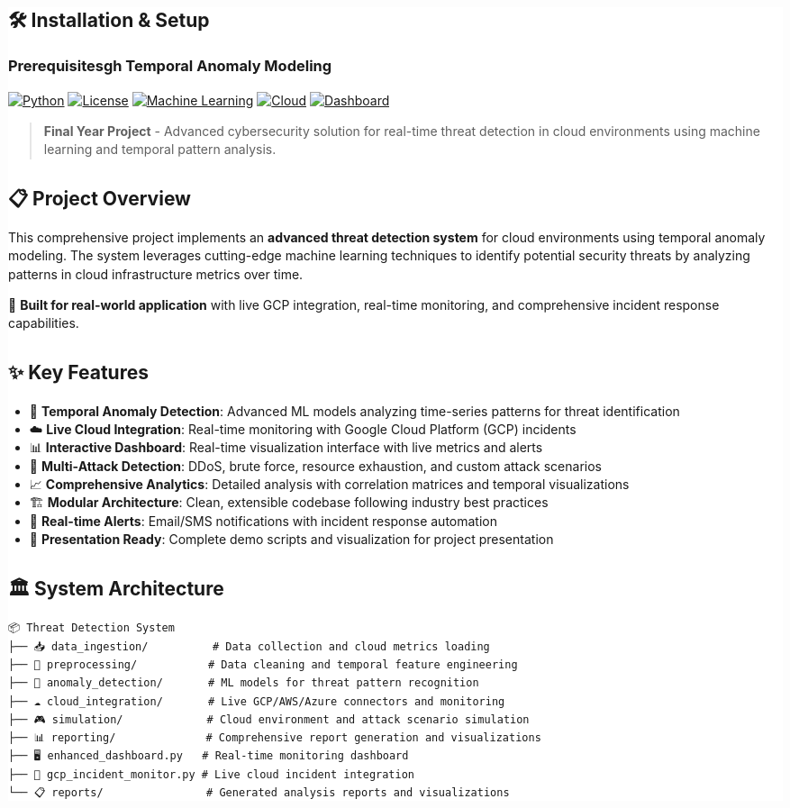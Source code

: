 ## 🛠️ Installation & Setup

### Prerequisitesgh Temporal Anomaly Modeling

[![Python](https://img.shields.io/badge/Python-3.8+-blue.svg)](https://python.org)
[![License](https://img.shields.io/badge/License-MIT-green.svg)](LICENSE)
[![Machine Learning](https://img.shields.io/badge/ML-Scikit--Learn-orange.svg)](https://scikit-learn.org)
[![Cloud](https://img.shields.io/badge/Cloud-GCP%20%7C%20AWS%20%7C%20Azure-blueviolet.svg)](https://cloud.google.com)
[![Dashboard](https://img.shields.io/badge/Dashboard-Dash%20%7C%20Plotly-red.svg)](https://dash.plotly.com)

> **Final Year Project** - Advanced cybersecurity solution for real-time threat detection in cloud environments using machine learning and temporal pattern analysis.

## 📋 Project Overview

This comprehensive project implements an **advanced threat detection system** for cloud environments using temporal anomaly modeling. The system leverages cutting-edge machine learning techniques to identify potential security threats by analyzing patterns in cloud infrastructure metrics over time.

🎯 **Built for real-world application** with live GCP integration, real-time monitoring, and comprehensive incident response capabilities.

## ✨ Key Features

- 🧠 **Temporal Anomaly Detection**: Advanced ML models analyzing time-series patterns for threat identification
- ☁️ **Live Cloud Integration**: Real-time monitoring with Google Cloud Platform (GCP) incidents
- 📊 **Interactive Dashboard**: Real-time visualization interface with live metrics and alerts
- 🎯 **Multi-Attack Detection**: DDoS, brute force, resource exhaustion, and custom attack scenarios
- 📈 **Comprehensive Analytics**: Detailed analysis with correlation matrices and temporal visualizations
- 🏗️ **Modular Architecture**: Clean, extensible codebase following industry best practices
- 🚨 **Real-time Alerts**: Email/SMS notifications with incident response automation
- 📱 **Presentation Ready**: Complete demo scripts and visualization for project presentation

## 🏛️ System Architecture

```
📦 Threat Detection System
├── 📥 data_ingestion/          # Data collection and cloud metrics loading
├── 🔧 preprocessing/           # Data cleaning and temporal feature engineering
├── 🤖 anomaly_detection/       # ML models for threat pattern recognition
├── ☁️ cloud_integration/       # Live GCP/AWS/Azure connectors and monitoring
├── 🎮 simulation/             # Cloud environment and attack scenario simulation
├── 📊 reporting/              # Comprehensive report generation and visualizations
├── 🖥️ enhanced_dashboard.py   # Real-time monitoring dashboard
├── 🔗 gcp_incident_monitor.py # Live cloud incident integration
└── 📋 reports/                # Generated analysis reports and visualizations
```
